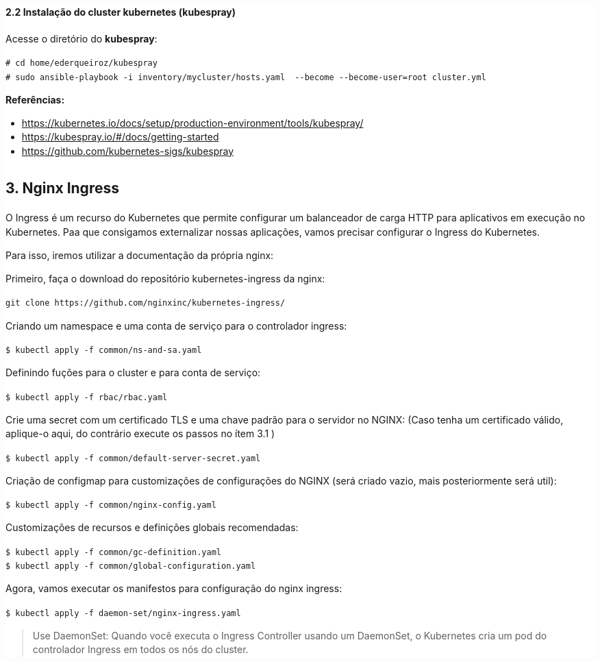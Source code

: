 #### 2.2 Instalação do cluster kubernetes (kubespray)

Acesse o diretório do **kubespray**:

    # cd home/ederqueiroz/kubespray
    # sudo ansible-playbook -i inventory/mycluster/hosts.yaml  --become --become-user=root cluster.yml

**Referências:**

- https://kubernetes.io/docs/setup/production-environment/tools/kubespray/
- https://kubespray.io/#/docs/getting-started
- https://github.com/kubernetes-sigs/kubespray

## 3. Nginx Ingress

O Ingress é um recurso do Kubernetes que permite configurar um balanceador de carga HTTP para aplicativos em execução no Kubernetes. Paa que consigamos externalizar nossas aplicações, vamos precisar configurar o Ingress do Kubernetes.

Para isso, iremos utilizar a documentação da própria nginx:

Primeiro, faça o download do repositório kubernetes-ingress da nginx:

    git clone https://github.com/nginxinc/kubernetes-ingress/

Criando um namespace e uma conta de serviço para o controlador ingress:

    $ kubectl apply -f common/ns-and-sa.yaml

Definindo fuções para o cluster e para conta de serviço:

    $ kubectl apply -f rbac/rbac.yaml

Crie uma secret com um certificado TLS e uma chave padrão para o servidor no NGINX: (Caso tenha um certificado válido, aplique-o aqui, do contrário execute os passos no ítem 3.1 [](#31-certificado-auto-assinado))

    $ kubectl apply -f common/default-server-secret.yaml

Criação de configmap para customizações de configurações do NGINX (será criado vazio, mais posteriormente será util):

    $ kubectl apply -f common/nginx-config.yaml

Customizações de recursos e definições globais recomendadas:

    $ kubectl apply -f common/gc-definition.yaml
    $ kubectl apply -f common/global-configuration.yaml

Agora, vamos executar os manifestos para configuração do nginx ingress:

    $ kubectl apply -f daemon-set/nginx-ingress.yaml

> Use DaemonSet: Quando você executa o Ingress Controller usando um DaemonSet, o Kubernetes cria um pod do controlador Ingress em todos os nós do cluster.
